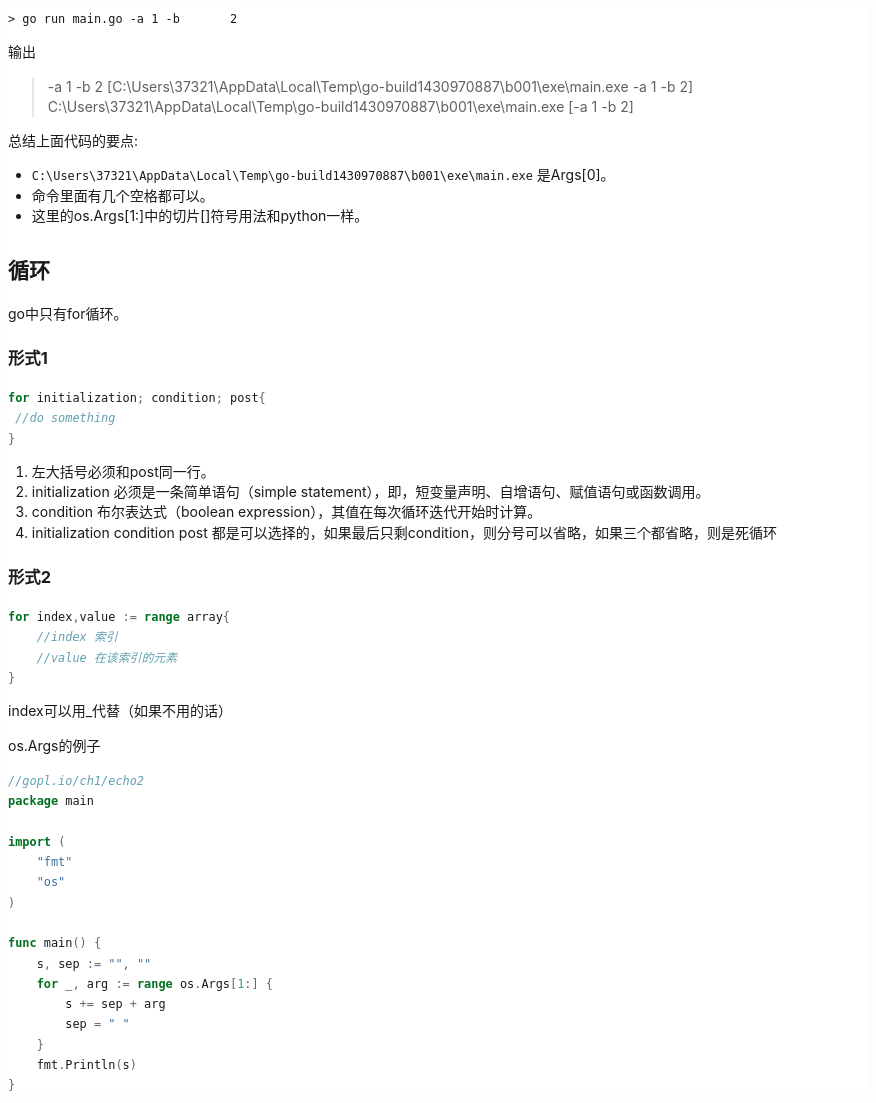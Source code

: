 ```shell
> go run main.go -a 1 -b       2
```

输出

> -a 1 -b 2
> [C:\Users\37321\AppData\Local\Temp\go-build1430970887\b001\exe\main.exe -a 1 -b 2]
> C:\Users\37321\AppData\Local\Temp\go-build1430970887\b001\exe\main.exe
> [-a 1 -b 2]

总结上面代码的要点:

* `C:\Users\37321\AppData\Local\Temp\go-build1430970887\b001\exe\main.exe` 是Args[0]。
* 命令里面有几个空格都可以。
* 这里的os.Args[1:]中的切片[]符号用法和python一样。

## 循环

go中只有for循环。

### 形式1

```go
for initialization; condition; post{
 //do something
}
```

1. 左大括号必须和post同一行。
2. initialization 必须是一条简单语句（simple statement），即，短变量声明、自增语句、赋值语句或函数调用。
3. condition 布尔表达式（boolean expression），其值在每次循环迭代开始时计算。
4. initialization condition post 都是可以选择的，如果最后只剩condition，则分号可以省略，如果三个都省略，则是死循环

### 形式2

```go
for index,value := range array{
	//index 索引
	//value 在该索引的元素
}
```

index可以用_代替（如果不用的话）

os.Args的例子

```go
//gopl.io/ch1/echo2
package main

import (
	"fmt"
	"os"
)

func main() {
	s, sep := "", ""
	for _, arg := range os.Args[1:] {
		s += sep + arg
		sep = " "
	}
	fmt.Println(s)
}
```
